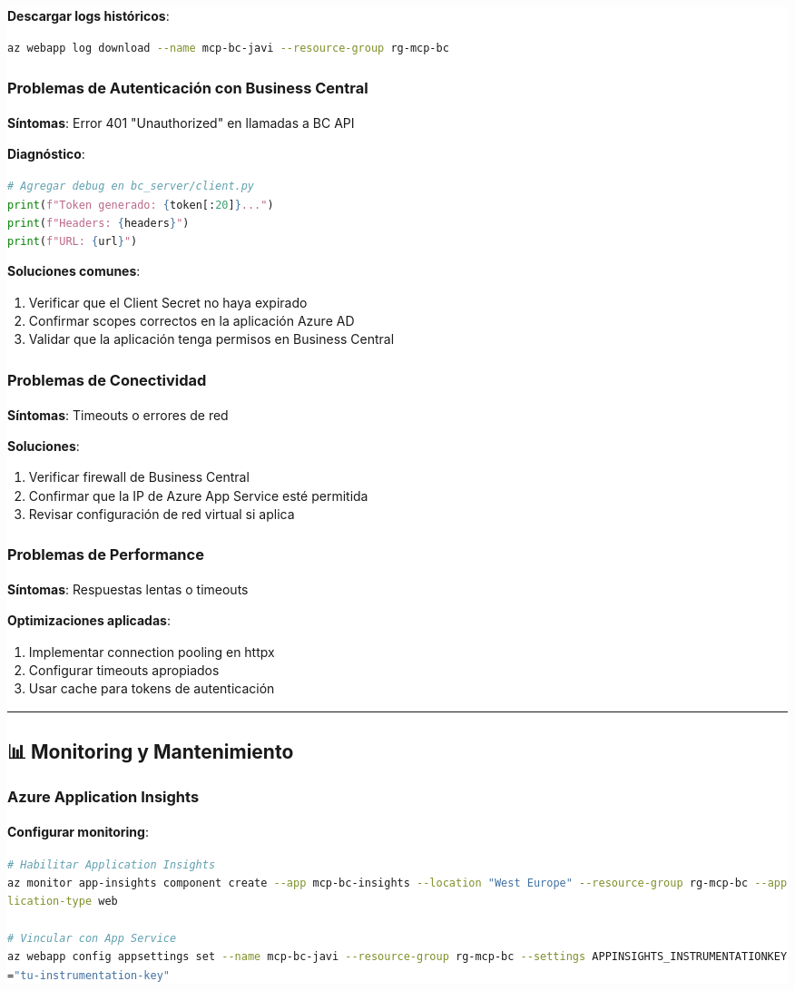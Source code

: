 **Descargar logs históricos**:
```bash
az webapp log download --name mcp-bc-javi --resource-group rg-mcp-bc
```

### Problemas de Autenticación con Business Central

**Síntomas**: Error 401 "Unauthorized" en llamadas a BC API

**Diagnóstico**:
```python
# Agregar debug en bc_server/client.py
print(f"Token generado: {token[:20]}...")
print(f"Headers: {headers}")
print(f"URL: {url}")
```

**Soluciones comunes**:
1. Verificar que el Client Secret no haya expirado
2. Confirmar scopes correctos en la aplicación Azure AD
3. Validar que la aplicación tenga permisos en Business Central

### Problemas de Conectividad

**Síntomas**: Timeouts o errores de red

**Soluciones**:
1. Verificar firewall de Business Central
2. Confirmar que la IP de Azure App Service esté permitida
3. Revisar configuración de red virtual si aplica

### Problemas de Performance

**Síntomas**: Respuestas lentas o timeouts

**Optimizaciones aplicadas**:
1. Implementar connection pooling en httpx
2. Configurar timeouts apropiados
3. Usar cache para tokens de autenticación

---

## 📊 Monitoring y Mantenimiento

### Azure Application Insights

**Configurar monitoring**:
```bash
# Habilitar Application Insights
az monitor app-insights component create --app mcp-bc-insights --location "West Europe" --resource-group rg-mcp-bc --application-type web

# Vincular con App Service
az webapp config appsettings set --name mcp-bc-javi --resource-group rg-mcp-bc --settings APPINSIGHTS_INSTRUMENTATIONKEY="tu-instrumentation-key"
```
